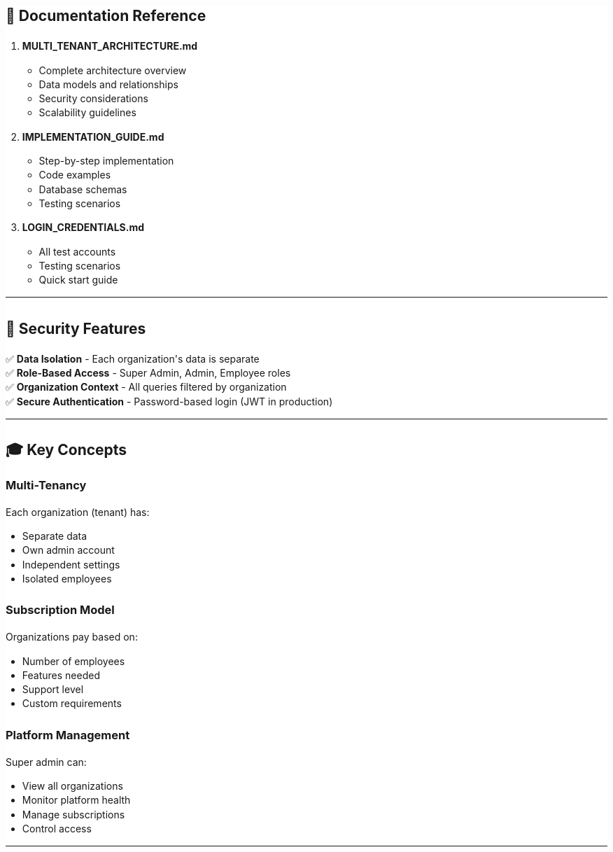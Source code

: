 
## 📖 Documentation Reference

1. **MULTI_TENANT_ARCHITECTURE.md**
   - Complete architecture overview
   - Data models and relationships
   - Security considerations
   - Scalability guidelines

2. **IMPLEMENTATION_GUIDE.md**
   - Step-by-step implementation
   - Code examples
   - Database schemas
   - Testing scenarios

3. **LOGIN_CREDENTIALS.md**
   - All test accounts
   - Testing scenarios
   - Quick start guide

---

## 🔐 Security Features

✅ **Data Isolation** - Each organization's data is separate  
✅ **Role-Based Access** - Super Admin, Admin, Employee roles  
✅ **Organization Context** - All queries filtered by organization  
✅ **Secure Authentication** - Password-based login (JWT in production)  

---

## 🎓 Key Concepts

### Multi-Tenancy
Each organization (tenant) has:
- Separate data
- Own admin account
- Independent settings
- Isolated employees

### Subscription Model
Organizations pay based on:
- Number of employees
- Features needed
- Support level
- Custom requirements

### Platform Management
Super admin can:
- View all organizations
- Monitor platform health
- Manage subscriptions
- Control access

---